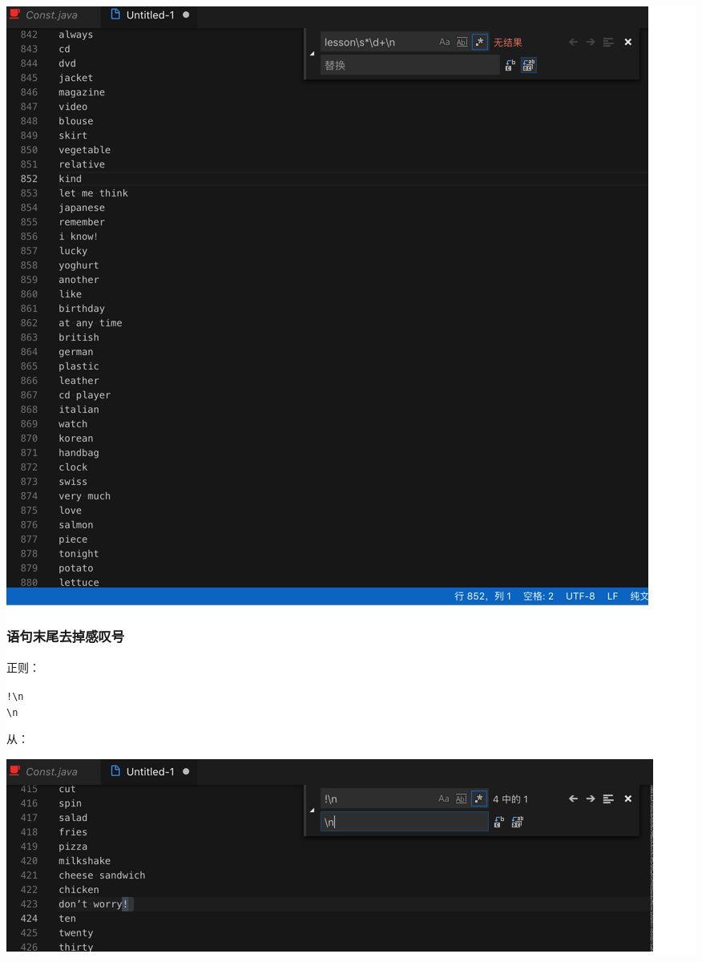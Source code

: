 ![vscode_lessonxxx_after](../../../assets/img/vscode_lessonxxx_after.png)

### 语句末尾去掉感叹号

正则：

```bash
!\n
\n
```

从：

![vscode_line_end_exclamation_before](../../../assets/img/vscode_line_end_exclamation_before.png)
